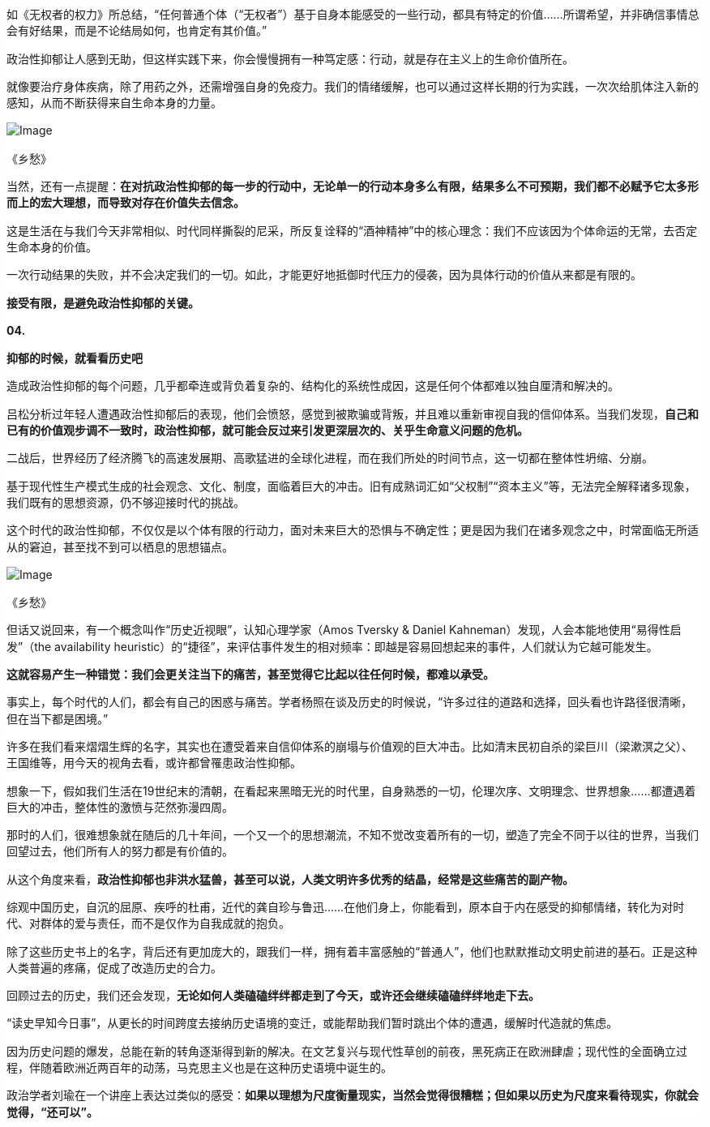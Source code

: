 如《无权者的权力》所总结，“任何普通个体（“无权者”）基于自身本能感受的一些行动，都具有特定的价值……所谓希望，并非确信事情总会有好结果，而是不论结局如何，也肯定有其价值。”

政治性抑郁让人感到无助，但这样实践下来，你会慢慢拥有一种笃定感：行动，就是存在主义上的生命价值所在。

就像要治疗身体疾病，除了用药之外，还需增强自身的免疫力。我们的情绪缓解，也可以通过这样长期的行为实践，一次次给肌体注入新的感知，从而不断获得来自生命本身的力量。

![Image](https://proxy-prod.omnivore-image-cache.app/0x0,sjgCSEtopjj0Lp7YStHRj0gmCmPY2LHJfCmpL9gIKFWU/https://mmbiz.qpic.cn/mmbiz_png/aP7vrTpXJxSFBCXshjGPLgGogAicyGicPWnka4lUfT4Xz3JZj9Ir29IakYERp3hQp2ZCTkCmeQpmYzFc1wVJDx1Q/640?wx_fmt=png)

《乡愁》

当然，还有一点提醒：**在对抗政治性抑郁的每一步的行动中，无论单一的行动本身多么有限，结果多么不可预期，我们都不必赋予它太多形而上的宏大理想，而导致对存在价值失去信念。**

这是生活在与我们今天非常相似、时代同样撕裂的尼采，所反复诠释的“酒神精神”中的核心理念：我们不应该因为个体命运的无常，去否定生命本身的价值。

一次行动结果的失败，并不会决定我们的一切。如此，才能更好地抵御时代压力的侵袭，因为具体行动的价值从来都是有限的。

**接受有限，是避免政治性抑郁的关键。**

**04.**

**抑郁的时候，就看看历史吧**  

造成政治性抑郁的每个问题，几乎都牵连或背负着复杂的、结构化的系统性成因，这是任何个体都难以独自厘清和解决的。

吕松分析过年轻人遭遇政治性抑郁后的表现，他们会愤怒，感觉到被欺骗或背叛，并且难以重新审视自我的信仰体系。当我们发现，**自己和已有的价值观步调不一致时，政治性抑郁，就可能会反过来引发更深层次的、关乎生命意义问题的危机。**

二战后，世界经历了经济腾飞的高速发展期、高歌猛进的全球化进程，而在我们所处的时间节点，这一切都在整体性坍缩、分崩。

基于现代性生产模式生成的社会观念、文化、制度，面临着巨大的冲击。旧有成熟词汇如“父权制”“资本主义”等，无法完全解释诸多现象，我们既有的思想资源，仍不够迎接时代的挑战。

这个时代的政治性抑郁，不仅仅是以个体有限的行动力，面对未来巨大的恐惧与不确定性；更是因为我们在诸多观念之中，时常面临无所适从的窘迫，甚至找不到可以栖息的思想锚点。

![Image](https://proxy-prod.omnivore-image-cache.app/0x0,smVNTqVH3orw9JZ0_Q5oR_8kmj8439rIuQjBqRXKooIg/https://mmbiz.qpic.cn/mmbiz_jpg/aP7vrTpXJxSFBCXshjGPLgGogAicyGicPWvqWVP52wlQvPh1icPCKysXQKic3bX0nPVUfRT1ibCH4IVgsxepStKsYIQ/640?wx_fmt=jpeg)

《乡愁》

但话又说回来，有一个概念叫作“历史近视眼”，认知心理学家（Amos Tversky & Daniel Kahneman）发现，人会本能地使用“易得性启发”（the availability heuristic）的“捷径”，来评估事件发生的相对频率：即越是容易回想起来的事件，人们就认为它越可能发生。

**这就容易产生一种错觉：我们会更关注当下的痛苦，甚至觉得它比起以往任何时候，都难以承受。**

事实上，每个时代的人们，都会有自己的困惑与痛苦。学者杨照在谈及历史的时候说，“许多过往的道路和选择，回头看也许路径很清晰，但在当下都是困境。”

许多在我们看来熠熠生辉的名字，其实也在遭受着来自信仰体系的崩塌与价值观的巨大冲击。比如清末民初自杀的梁巨川（梁漱溟之父）、王国维等，用今天的视角去看，或许都曾罹患政治性抑郁。

想象一下，假如我们生活在19世纪末的清朝，在看起来黑暗无光的时代里，自身熟悉的一切，伦理次序、文明理念、世界想象……都遭遇着巨大的冲击，整体性的激愤与茫然弥漫四周。

那时的人们，很难想象就在随后的几十年间，一个又一个的思想潮流，不知不觉改变着所有的一切，塑造了完全不同于以往的世界，当我们回望过去，他们所有人的努力都是有价值的。

从这个角度来看，**政治性抑郁也非洪水猛兽，甚至可以说，人类文明许多优秀的结晶，经常是这些痛苦的副产物。**

综观中国历史，自沉的屈原、疾呼的杜甫，近代的龚自珍与鲁迅……在他们身上，你能看到，原本自于内在感受的抑郁情绪，转化为对时代、对群体的爱与责任，而不是仅作为自我成就的抱负。

除了这些历史书上的名字，背后还有更加庞大的，跟我们一样，拥有着丰富感触的“普通人”，他们也默默推动文明史前进的基石。正是这种人类普遍的疼痛，促成了改造历史的合力。

回顾过去的历史，我们还会发现，**无论如何人类磕磕绊绊都走到了今天，或许还会继续磕磕绊绊地走下去。**

“读史早知今日事”，从更长的时间跨度去接纳历史语境的变迁，或能帮助我们暂时跳出个体的遭遇，缓解时代造就的焦虑。

因为历史问题的爆发，总能在新的转角逐渐得到新的解决。在文艺复兴与现代性草创的前夜，黑死病正在欧洲肆虐；现代性的全面确立过程，伴随着欧洲近两百年的动荡，马克思主义也是在这种历史语境中诞生的。

政治学者刘瑜在一个讲座上表达过类似的感受：**如果以理想为尺度衡量现实，当然会觉得很糟糕；但如果以历史为尺度来看待现实，你就会觉得，“还可以”。**
